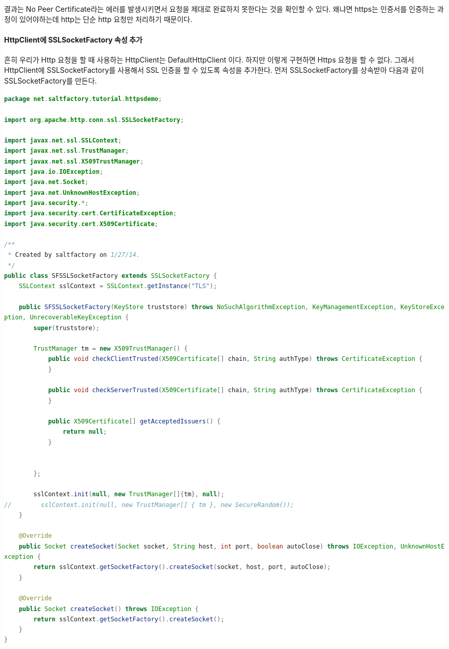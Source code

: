 결과는 No Peer Certificate라는 에러를 발생시키면서 요청을 제대로 완료하지 못한다는 것을 확인할 수 있다. 왜냐면 https는 인증서를 인증하는 과정이 있어야하는데 http는 단순 http 요청만 처리하기 때문이다.

#### HttpClient에 SSLSocketFactory 속성 추가

흔히 우리가 Http 요청을 할 때 사용하는 HttpClient는 DefaultHttpClient 이다. 하지만 이렇게 구현하면 Https 요청을 할 수 없다. 그래서 HttpClient에 SSLSocketFactory를 사용해서 SSL 인증을 할 수 있도록 속성을 추가한다. 먼저 SSLSocketFactory를 상속받아 다음과 같이 SSLSocketFactory를 만든다.

```java
package net.saltfactory.tutorial.httpsdemo;

import org.apache.http.conn.ssl.SSLSocketFactory;

import javax.net.ssl.SSLContext;
import javax.net.ssl.TrustManager;
import javax.net.ssl.X509TrustManager;
import java.io.IOException;
import java.net.Socket;
import java.net.UnknownHostException;
import java.security.*;
import java.security.cert.CertificateException;
import java.security.cert.X509Certificate;

/**
 * Created by saltfactory on 1/27/14.
 */
public class SFSSLSocketFactory extends SSLSocketFactory {
    SSLContext sslContext = SSLContext.getInstance("TLS");

    public SFSSLSocketFactory(KeyStore truststore) throws NoSuchAlgorithmException, KeyManagementException, KeyStoreException, UnrecoverableKeyException {
        super(truststore);

        TrustManager tm = new X509TrustManager() {
            public void checkClientTrusted(X509Certificate[] chain, String authType) throws CertificateException {
            }

            public void checkServerTrusted(X509Certificate[] chain, String authType) throws CertificateException {
            }

            public X509Certificate[] getAcceptedIssuers() {
                return null;
            }


        };

        sslContext.init(null, new TrustManager[]{tm}, null);
//        sslContext.init(null, new TrustManager[] { tm }, new SecureRandom());
    }

    @Override
    public Socket createSocket(Socket socket, String host, int port, boolean autoClose) throws IOException, UnknownHostException {
        return sslContext.getSocketFactory().createSocket(socket, host, port, autoClose);
    }

    @Override
    public Socket createSocket() throws IOException {
        return sslContext.getSocketFactory().createSocket();
    }
}
```